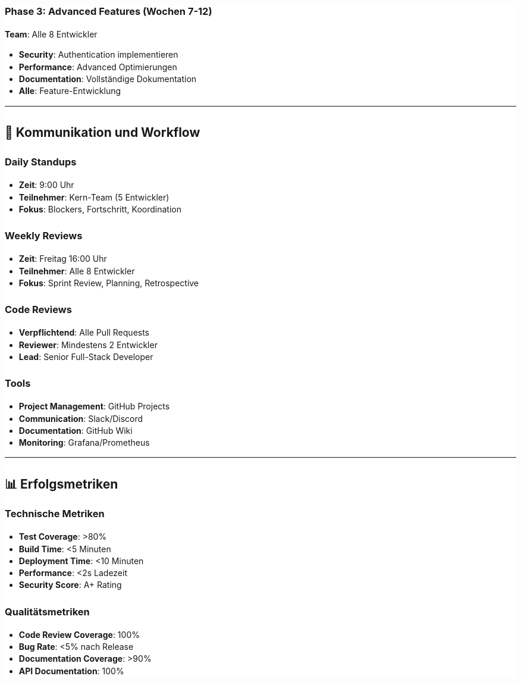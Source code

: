 ### **Phase 3: Advanced Features (Wochen 7-12)**
**Team**: Alle 8 Entwickler
- **Security**: Authentication implementieren
- **Performance**: Advanced Optimierungen
- **Documentation**: Vollständige Dokumentation
- **Alle**: Feature-Entwicklung

---

## 🎯 **Kommunikation und Workflow**

### **Daily Standups**
- **Zeit**: 9:00 Uhr
- **Teilnehmer**: Kern-Team (5 Entwickler)
- **Fokus**: Blockers, Fortschritt, Koordination

### **Weekly Reviews**
- **Zeit**: Freitag 16:00 Uhr
- **Teilnehmer**: Alle 8 Entwickler
- **Fokus**: Sprint Review, Planning, Retrospective

### **Code Reviews**
- **Verpflichtend**: Alle Pull Requests
- **Reviewer**: Mindestens 2 Entwickler
- **Lead**: Senior Full-Stack Developer

### **Tools**
- **Project Management**: GitHub Projects
- **Communication**: Slack/Discord
- **Documentation**: GitHub Wiki
- **Monitoring**: Grafana/Prometheus

---

## 📊 **Erfolgsmetriken**

### **Technische Metriken**
- **Test Coverage**: >80%
- **Build Time**: <5 Minuten
- **Deployment Time**: <10 Minuten
- **Performance**: <2s Ladezeit
- **Security Score**: A+ Rating

### **Qualitätsmetriken**
- **Code Review Coverage**: 100%
- **Bug Rate**: <5% nach Release
- **Documentation Coverage**: >90%
- **API Documentation**: 100%
